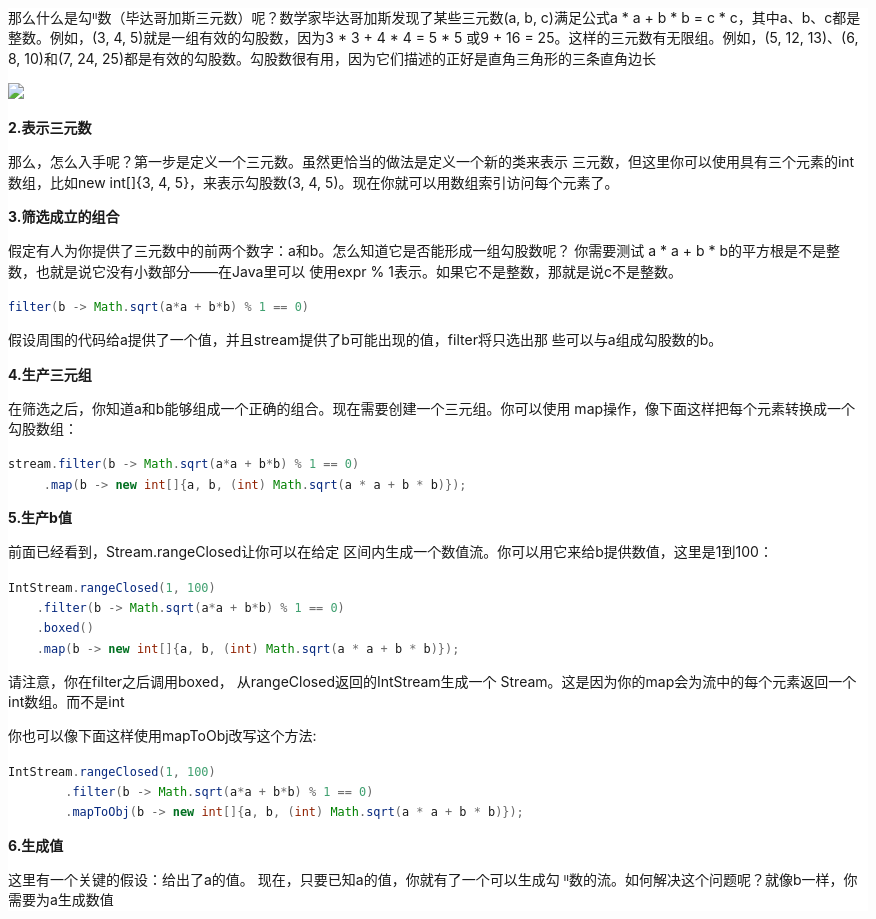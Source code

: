 那么什么是勾ᐦ数（毕达哥加斯三元数）呢？数学家毕达哥加斯发现了某些三元数(a, b, c)满足公式a * a + b * b = 
c * c，其中a、b、c都是整数。例如，(3, 4, 5)就是一组有效的勾股数，因为3 * 3 + 4 * 4 = 5 * 5
或9 + 16 = 25。这样的三元数有无限组。例如，(5, 12, 13)、(6, 8, 10)和(7, 24, 25)都是有效的勾股数。勾股数很有用，因为它们描述的正好是直角三角形的三条直角边长

![](http://clevercoder.cn/github/image/20191101152436.png)

**2.表示三元数**

那么，怎么入手呢？第一步是定义一个三元数。虽然更恰当的做法是定义一个新的类来表示
三元数，但这里你可以使用具有三个元素的int数组，比如new int[]{3, 4, 5}，来表示勾股数(3, 4, 5)。现在你就可以用数组索引访问每个元素了。

**3.筛选成立的组合**

假定有人为你提供了三元数中的前两个数字：a和b。怎么知道它是否能形成一组勾股数呢？
你需要测试 a * a + b * b的平方根是不是整数，也就是说它没有小数部分——在Java里可以
使用expr % 1表示。如果它不是整数，那就是说c不是整数。

```java
filter(b -> Math.sqrt(a*a + b*b) % 1 == 0)
```
假设周围的代码给a提供了一个值，并且stream提供了b可能出现的值，filter将只选出那
些可以与a组成勾股数的b。

**4.生产三元组**

在筛选之后，你知道a和b能够组成一个正确的组合。现在需要创建一个三元组。你可以使用
map操作，像下面这样把每个元素转换成一个勾股数组：

```java
stream.filter(b -> Math.sqrt(a*a + b*b) % 1 == 0) 
     .map(b -> new int[]{a, b, (int) Math.sqrt(a * a + b * b)});
```

**5.生产b值**

前面已经看到，Stream.rangeClosed让你可以在给定
区间内生成一个数值流。你可以用它来给b提供数值，这里是1到100：

```java
IntStream.rangeClosed(1, 100)
    .filter(b -> Math.sqrt(a*a + b*b) % 1 == 0) 
    .boxed() 
    .map(b -> new int[]{a, b, (int) Math.sqrt(a * a + b * b)});
```

请注意，你在filter之后调用boxed， 从rangeClosed返回的IntStream生成一个
Stream<Integer>。这是因为你的map会为流中的每个元素返回一个int数组。而不是int

你也可以像下面这样使用mapToObj改写这个方法:

```java
IntStream.rangeClosed(1, 100) 
        .filter(b -> Math.sqrt(a*a + b*b) % 1 == 0) 
        .mapToObj(b -> new int[]{a, b, (int) Math.sqrt(a * a + b * b)});
```

**6.生成值**

这里有一个关键的假设：给出了a的值。 现在，只要已知a的值，你就有了一个可以生成勾
ᐦ数的流。如何解决这个问题呢？就像b一样，你需要为a生成数值
